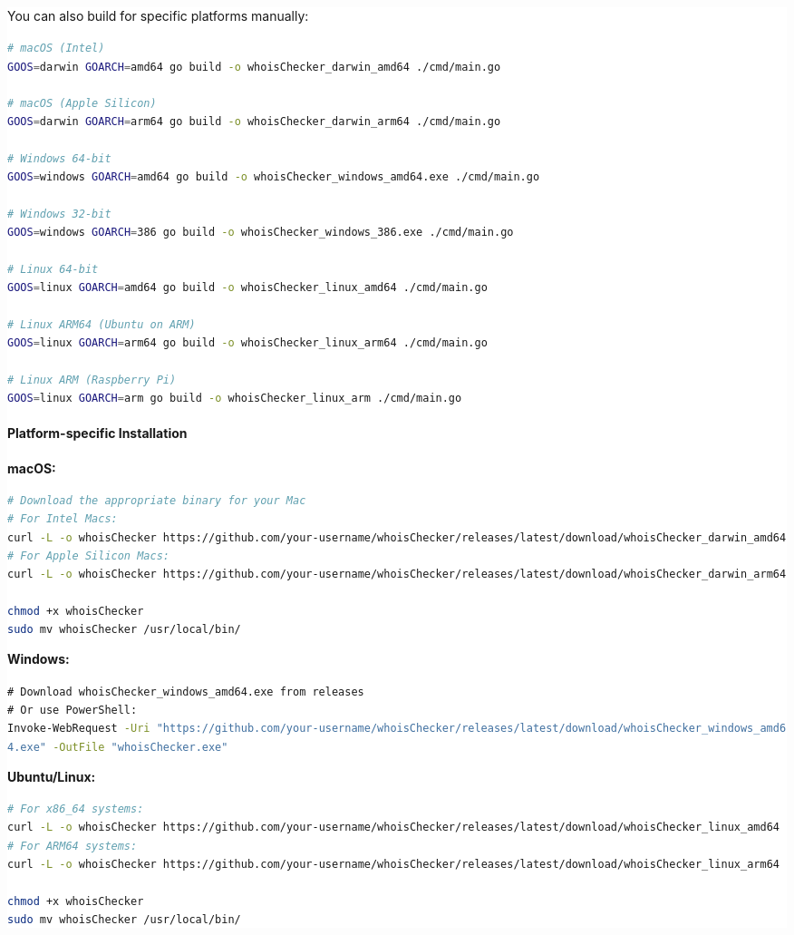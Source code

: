You can also build for specific platforms manually:

```bash
# macOS (Intel)
GOOS=darwin GOARCH=amd64 go build -o whoisChecker_darwin_amd64 ./cmd/main.go

# macOS (Apple Silicon)
GOOS=darwin GOARCH=arm64 go build -o whoisChecker_darwin_arm64 ./cmd/main.go

# Windows 64-bit
GOOS=windows GOARCH=amd64 go build -o whoisChecker_windows_amd64.exe ./cmd/main.go

# Windows 32-bit
GOOS=windows GOARCH=386 go build -o whoisChecker_windows_386.exe ./cmd/main.go

# Linux 64-bit
GOOS=linux GOARCH=amd64 go build -o whoisChecker_linux_amd64 ./cmd/main.go

# Linux ARM64 (Ubuntu on ARM)
GOOS=linux GOARCH=arm64 go build -o whoisChecker_linux_arm64 ./cmd/main.go

# Linux ARM (Raspberry Pi)
GOOS=linux GOARCH=arm go build -o whoisChecker_linux_arm ./cmd/main.go
```

#### Platform-specific Installation

**macOS:**

```bash
# Download the appropriate binary for your Mac
# For Intel Macs:
curl -L -o whoisChecker https://github.com/your-username/whoisChecker/releases/latest/download/whoisChecker_darwin_amd64
# For Apple Silicon Macs:
curl -L -o whoisChecker https://github.com/your-username/whoisChecker/releases/latest/download/whoisChecker_darwin_arm64

chmod +x whoisChecker
sudo mv whoisChecker /usr/local/bin/
```

**Windows:**

```cmd
# Download whoisChecker_windows_amd64.exe from releases
# Or use PowerShell:
Invoke-WebRequest -Uri "https://github.com/your-username/whoisChecker/releases/latest/download/whoisChecker_windows_amd64.exe" -OutFile "whoisChecker.exe"
```

**Ubuntu/Linux:**

```bash
# For x86_64 systems:
curl -L -o whoisChecker https://github.com/your-username/whoisChecker/releases/latest/download/whoisChecker_linux_amd64
# For ARM64 systems:
curl -L -o whoisChecker https://github.com/your-username/whoisChecker/releases/latest/download/whoisChecker_linux_arm64

chmod +x whoisChecker
sudo mv whoisChecker /usr/local/bin/
```

